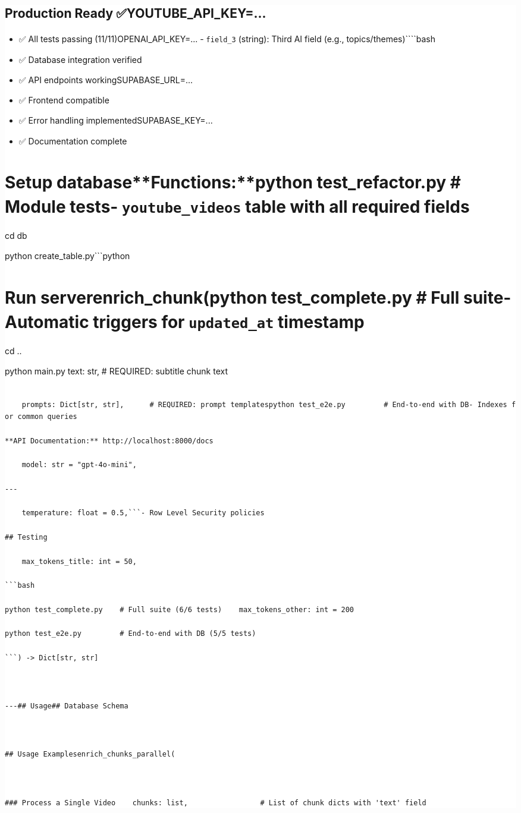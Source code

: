 ## Production Ready ✅YOUTUBE_API_KEY=...

- ✅ All tests passing (11/11)OPENAI_API_KEY=... - `field_3` (string): Third AI field (e.g., topics/themes)````bash

- ✅ Database integration verified

- ✅ API endpoints workingSUPABASE_URL=...

- ✅ Frontend compatible

- ✅ Error handling implementedSUPABASE_KEY=...

- ✅ Documentation complete

# Setup database**Functions:**python test_refactor.py # Module tests- `youtube_videos` table with all required fields

cd db

python create_table.py```python

# Run serverenrich_chunk(python test_complete.py # Full suite- Automatic triggers for `updated_at` timestamp

cd ..

python main.py text: str, # REQUIRED: subtitle chunk text

````

    prompts: Dict[str, str],      # REQUIRED: prompt templatespython test_e2e.py         # End-to-end with DB- Indexes for common queries

**API Documentation:** http://localhost:8000/docs

    model: str = "gpt-4o-mini",

---

    temperature: float = 0.5,```- Row Level Security policies

## Testing

    max_tokens_title: int = 50,

```bash

python test_complete.py    # Full suite (6/6 tests)    max_tokens_other: int = 200

python test_e2e.py         # End-to-end with DB (5/5 tests)

```) -> Dict[str, str]



---## Usage## Database Schema



## Usage Examplesenrich_chunks_parallel(



### Process a Single Video    chunks: list,                 # List of chunk dicts with 'text' field

````